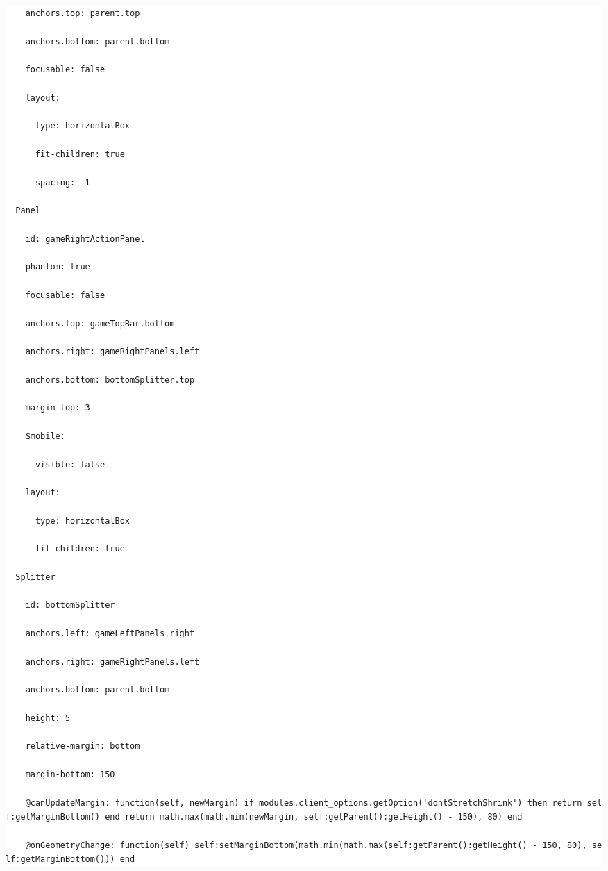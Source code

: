 ```
    anchors.top: parent.top

    anchors.bottom: parent.bottom

    focusable: false

    layout:

      type: horizontalBox

      fit-children: true      

      spacing: -1

  Panel

    id: gameRightActionPanel

    phantom: true

    focusable: false

    anchors.top: gameTopBar.bottom

    anchors.right: gameRightPanels.left

    anchors.bottom: bottomSplitter.top

    margin-top: 3

    $mobile:

      visible: false

    layout:

      type: horizontalBox

      fit-children: true

  Splitter

    id: bottomSplitter

    anchors.left: gameLeftPanels.right

    anchors.right: gameRightPanels.left

    anchors.bottom: parent.bottom

    height: 5

    relative-margin: bottom

    margin-bottom: 150

    @canUpdateMargin: function(self, newMargin) if modules.client_options.getOption('dontStretchShrink') then return self:getMarginBottom() end return math.max(math.min(newMargin, self:getParent():getHeight() - 150), 80) end

    @onGeometryChange: function(self) self:setMarginBottom(math.min(math.max(self:getParent():getHeight() - 150, 80), self:getMarginBottom())) end

```
